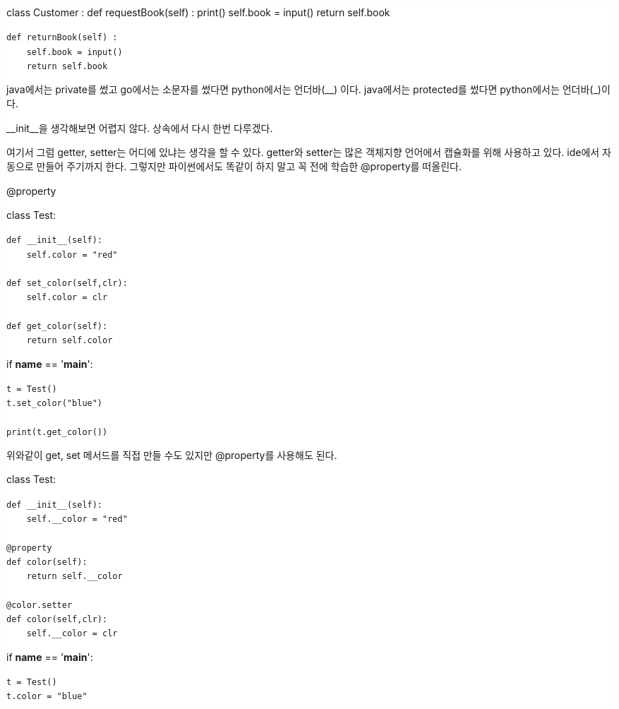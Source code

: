 

class Customer :
    def requestBook(self) :
        print()
        self.book = input()
        return self.book
        
    def returnBook(self) :
        self.book = input()
        return self.book


java에서는 private를 썼고 go에서는 소문자를 썼다면 python에서는 언더바(__) 이다. java에서는 protected를 썼다면 python에서는 언더바(_)이다.

__init__을 생각해보면 어렵지 않다. 상속에서 다시 한번 다루겠다.

여기서 그럼 getter, setter는 어디에 있냐는 생각을 할 수 있다. getter와 setter는 많은 객체지향 언어에서 캡슐화를 위해 사용하고 있다. ide에서 자동으로 만들어 주기까지 한다. 그렇지만 파이썬에서도 똑같이 하지 말고 꼭 전에 학습한 @property를 떠올린다.



@property

class Test:

    def __init__(self):
	    self.color = "red"

	def set_color(self,clr):
		self.color = clr

	def get_color(self):
		return self.color

if __name__ == '__main__':

	t = Test()
	t.set_color("blue")

	print(t.get_color())


위와같이 get, set 메서드를 직접 만들 수도 있지만 @property를 사용해도 된다.



class Test:

    def __init__(self):
        self.__color = "red"

    @property
    def color(self):
        return self.__color

    @color.setter
    def color(self,clr):
        self.__color = clr

if __name__ == '__main__':

    t = Test()
    t.color = "blue"

